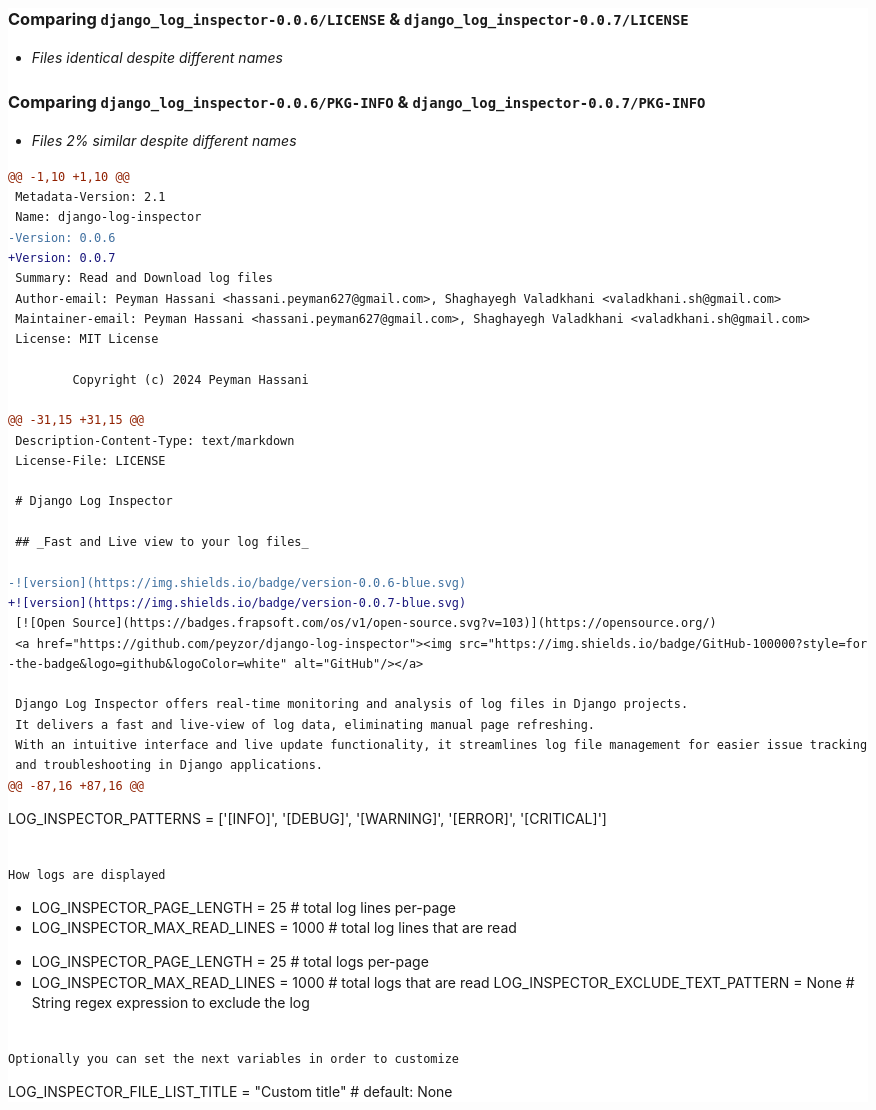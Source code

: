 ### Comparing `django_log_inspector-0.0.6/LICENSE` & `django_log_inspector-0.0.7/LICENSE`

 * *Files identical despite different names*

### Comparing `django_log_inspector-0.0.6/PKG-INFO` & `django_log_inspector-0.0.7/PKG-INFO`

 * *Files 2% similar despite different names*

```diff
@@ -1,10 +1,10 @@
 Metadata-Version: 2.1
 Name: django-log-inspector
-Version: 0.0.6
+Version: 0.0.7
 Summary: Read and Download log files
 Author-email: Peyman Hassani <hassani.peyman627@gmail.com>, Shaghayegh Valadkhani <valadkhani.sh@gmail.com>
 Maintainer-email: Peyman Hassani <hassani.peyman627@gmail.com>, Shaghayegh Valadkhani <valadkhani.sh@gmail.com>
 License: MIT License
         
         Copyright (c) 2024 Peyman Hassani
         
@@ -31,15 +31,15 @@
 Description-Content-Type: text/markdown
 License-File: LICENSE
 
 # Django Log Inspector
 
 ## _Fast and Live view to your log files_
 
-![version](https://img.shields.io/badge/version-0.0.6-blue.svg)
+![version](https://img.shields.io/badge/version-0.0.7-blue.svg)
 [![Open Source](https://badges.frapsoft.com/os/v1/open-source.svg?v=103)](https://opensource.org/)
 <a href="https://github.com/peyzor/django-log-inspector"><img src="https://img.shields.io/badge/GitHub-100000?style=for-the-badge&logo=github&logoColor=white" alt="GitHub"/></a>
 
 Django Log Inspector offers real-time monitoring and analysis of log files in Django projects.
 It delivers a fast and live-view of log data, eliminating manual page refreshing.
 With an intuitive interface and live update functionality, it streamlines log file management for easier issue tracking
 and troubleshooting in Django applications.
@@ -87,16 +87,16 @@
 ```
  LOG_INSPECTOR_PATTERNS = ['[INFO]', '[DEBUG]', '[WARNING]', '[ERROR]', '[CRITICAL]']
 ```
 
 How logs are displayed
 
 ```
- LOG_INSPECTOR_PAGE_LENGTH = 25             # total log lines per-page
- LOG_INSPECTOR_MAX_READ_LINES = 1000        # total log lines that are read
+ LOG_INSPECTOR_PAGE_LENGTH = 25             # total logs per-page
+ LOG_INSPECTOR_MAX_READ_LINES = 1000        # total logs that are read
  LOG_INSPECTOR_EXCLUDE_TEXT_PATTERN = None  # String regex expression to exclude the log
 ```
 
 Optionally you can set the next variables in order to customize
 
 ```
 LOG_INSPECTOR_FILE_LIST_TITLE = "Custom title"               # default: None
```

```